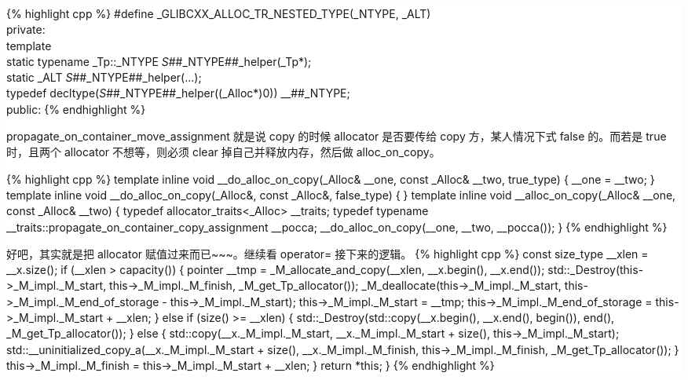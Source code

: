 {% highlight cpp %}
#define _GLIBCXX_ALLOC_TR_NESTED_TYPE(_NTYPE, _ALT) \
  private: \
  template<typename _Tp> \
    static typename _Tp::_NTYPE _S_##_NTYPE##_helper(_Tp*); \
  static _ALT _S_##_NTYPE##_helper(...); \
    typedef decltype(_S_##_NTYPE##_helper((_Alloc*)0)) __##_NTYPE; \
  public:
{% endhighlight %}

propagate\_on\_container\_move\_assignment 就是说 copy 的时候 allocator 是否要传给 copy 方，某人情况下式 false 的。而若是 true 时，且两个 allocator 不想等，则必须 clear 掉自己并释放内存，然后做 alloc\_on\_copy。

{% highlight cpp %}
  template<typename _Alloc>
    inline void
    __do_alloc_on_copy(_Alloc& __one, const _Alloc& __two, true_type)
    { __one = __two; }
  template<typename _Alloc>
    inline void
    __do_alloc_on_copy(_Alloc&, const _Alloc&, false_type)
    { }
  template<typename _Alloc>
    inline void __alloc_on_copy(_Alloc& __one, const _Alloc& __two)
    {
      typedef allocator_traits<_Alloc> __traits;
      typedef typename __traits::propagate_on_container_copy_assignment __pocca;
      __do_alloc_on_copy(__one, __two, __pocca());
    }
{% endhighlight %}

好吧，其实就是把 allocator 赋值过来而已~~~。继续看 operator= 接下来的逻辑。
{% highlight cpp %}
          const size_type __xlen = __x.size();
          if (__xlen > capacity())
            {
              pointer __tmp = _M_allocate_and_copy(__xlen, __x.begin(),
                                                   __x.end());
              std::_Destroy(this->_M_impl._M_start, this->_M_impl._M_finish,
                            _M_get_Tp_allocator());
              _M_deallocate(this->_M_impl._M_start,
                            this->_M_impl._M_end_of_storage
                            - this->_M_impl._M_start);
              this->_M_impl._M_start = __tmp;
              this->_M_impl._M_end_of_storage = this->_M_impl._M_start + __xlen;
            }
          else if (size() >= __xlen)
            {
              std::_Destroy(std::copy(__x.begin(), __x.end(), begin()),
                            end(), _M_get_Tp_allocator());
            }
          else
            {
              std::copy(__x._M_impl._M_start, __x._M_impl._M_start + size(),
                        this->_M_impl._M_start);
              std::__uninitialized_copy_a(__x._M_impl._M_start + size(),
                                          __x._M_impl._M_finish,
                                          this->_M_impl._M_finish,
                                          _M_get_Tp_allocator());
            }
          this->_M_impl._M_finish = this->_M_impl._M_start + __xlen;
        }
      return *this;
    } 
{% endhighlight %}
